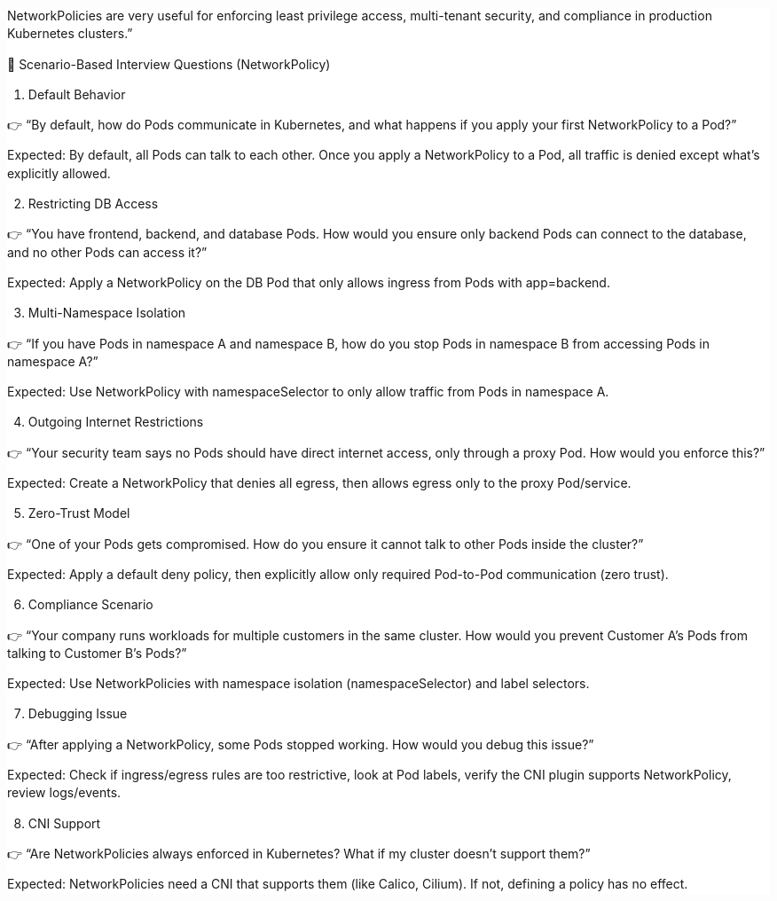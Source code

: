 NetworkPolicies are very useful for enforcing least privilege access, multi-tenant security, and compliance in production Kubernetes clusters.”

🔹 Scenario-Based Interview Questions (NetworkPolicy)
1. Default Behavior

👉 “By default, how do Pods communicate in Kubernetes, and what happens if you apply your first NetworkPolicy to a Pod?”

Expected: By default, all Pods can talk to each other. Once you apply a NetworkPolicy to a Pod, all traffic is denied except what’s explicitly allowed.

2. Restricting DB Access

👉 “You have frontend, backend, and database Pods. How would you ensure only backend Pods can connect to the database, and no other Pods can access it?”

Expected: Apply a NetworkPolicy on the DB Pod that only allows ingress from Pods with app=backend.

3. Multi-Namespace Isolation

👉 “If you have Pods in namespace A and namespace B, how do you stop Pods in namespace B from accessing Pods in namespace A?”

Expected: Use NetworkPolicy with namespaceSelector to only allow traffic from Pods in namespace A.

4. Outgoing Internet Restrictions

👉 “Your security team says no Pods should have direct internet access, only through a proxy Pod. How would you enforce this?”

Expected: Create a NetworkPolicy that denies all egress, then allows egress only to the proxy Pod/service.

5. Zero-Trust Model

👉 “One of your Pods gets compromised. How do you ensure it cannot talk to other Pods inside the cluster?”

Expected: Apply a default deny policy, then explicitly allow only required Pod-to-Pod communication (zero trust).

6. Compliance Scenario

👉 “Your company runs workloads for multiple customers in the same cluster. How would you prevent Customer A’s Pods from talking to Customer B’s Pods?”

Expected: Use NetworkPolicies with namespace isolation (namespaceSelector) and label selectors.

7. Debugging Issue

👉 “After applying a NetworkPolicy, some Pods stopped working. How would you debug this issue?”

Expected: Check if ingress/egress rules are too restrictive, look at Pod labels, verify the CNI plugin supports NetworkPolicy, review logs/events.

8. CNI Support

👉 “Are NetworkPolicies always enforced in Kubernetes? What if my cluster doesn’t support them?”

Expected: NetworkPolicies need a CNI that supports them (like Calico, Cilium). If not, defining a policy has no effect.
